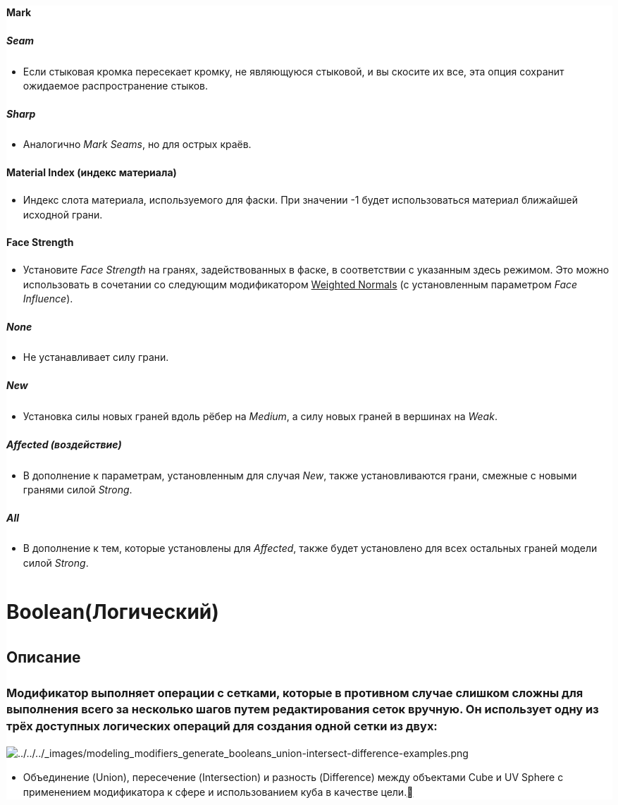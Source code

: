 #### Mark

##### Seam
- Если стыковая кромка пересекает кромку, не являющуюся стыковой, и вы скосите их все, эта опция сохранит ожидаемое распространение стыков.

##### Sharp
- Аналогично _Mark Seams_, но для острых краёв.

#### Material Index (индекс материала)

-  Индекс слота материала, используемого для фаски. При значении -1 будет использоваться материал ближайшей исходной грани.

#### Face Strength

-  Установите _Face Strength_ на гранях, задействованных в фаске, в соответствии с указанным здесь режимом. Это можно использовать в сочетании со следующим модификатором [Weighted Normals](https://docs.blender.org/manual/ru/latest/modeling/modifiers/modify/weighted_normal.html) (с установленным параметром _Face Influence_).

##### None

-  Не устанавливает силу грани.

##### New

-  Установка силы новых граней вдоль рёбер на _Medium_, а силу новых граней в вершинах на _Weak_.

##### Affected (воздействие)

- В дополнение к параметрам, установленным для случая _New_, также установливаются грани, смежные с новыми гранями силой _Strong_.

##### All

- В дополнение к тем, которые установлены для _Affected_, также будет установлено для всех остальных граней модели силой _Strong_.


# Boolean(Логический)

## Описание
### Модификатор выполняет операции с сетками, которые в противном случае слишком сложны для выполнения всего за несколько шагов путем редактирования сеток вручную. Он использует одну из трёх доступных логических операций для создания одной сетки из двух:

![../../../_images/modeling_modifiers_generate_booleans_union-intersect-difference-examples.png](https://docs.blender.org/manual/ru/latest/_images/modeling_modifiers_generate_booleans_union-intersect-difference-examples.png)

- Объединение (Union), пересечение (Intersection) и разность (Difference) между объектами Cube и UV Sphere с применением модификатора к сфере и использованием куба в качестве цели.[](https://docs.blender.org/manual/ru/latest/modeling/modifiers/generate/booleans.html#id1 "Постоянная ссылка на рисунок")
